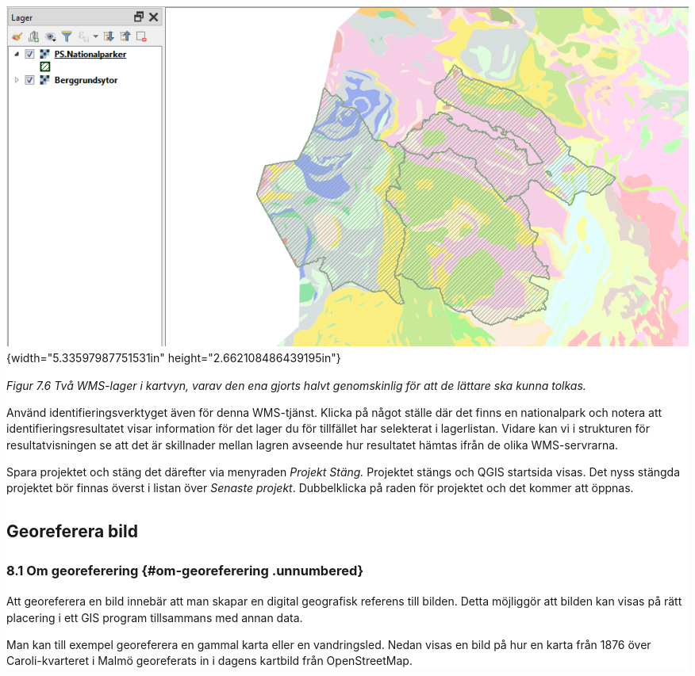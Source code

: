 ![](media/image61.png){width="5.33597987751531in"
height="2.662108486439195in"}

*Figur 7.6 Två WMS-lager i kartvyn, varav den ena gjorts halvt
genomskinlig för att de lättare ska kunna tolkas.*

Använd identifieringsverktyget även för denna WMS-tjänst. Klicka på
något ställe där det finns en nationalpark och notera att
identifieringsresultatet visar information för det lager du för
tillfället har selekterat i lagerlistan. Vidare kan vi i strukturen för
resultatvisningen se att det är skillnader mellan lagren avseende hur
resultatet hämtas ifrån de olika WMS-servrarna.

Spara projektet och stäng det därefter via menyraden *Projekt Stäng.*
Projektet stängs och QGIS startsida visas. Det nyss stängda projektet
bör finnas överst i listan över *Senaste projekt*. Dubbelklicka på raden
för projektet och det kommer att öppnas.

## Georeferera bild

### 8.1 Om georeferering {#om-georeferering .unnumbered}

Att georeferera en bild innebär att man skapar en digital geografisk
referens till bilden. Detta möjliggör att bilden kan visas på rätt
placering i ett GIS program tillsammans med annan data.

Man kan till exempel georeferera en gammal karta eller en vandringsled.
Nedan visas en bild på hur en karta från 1876 över Caroli-kvarteret i
Malmö georeferats in i dagens kartbild från OpenStreetMap.
